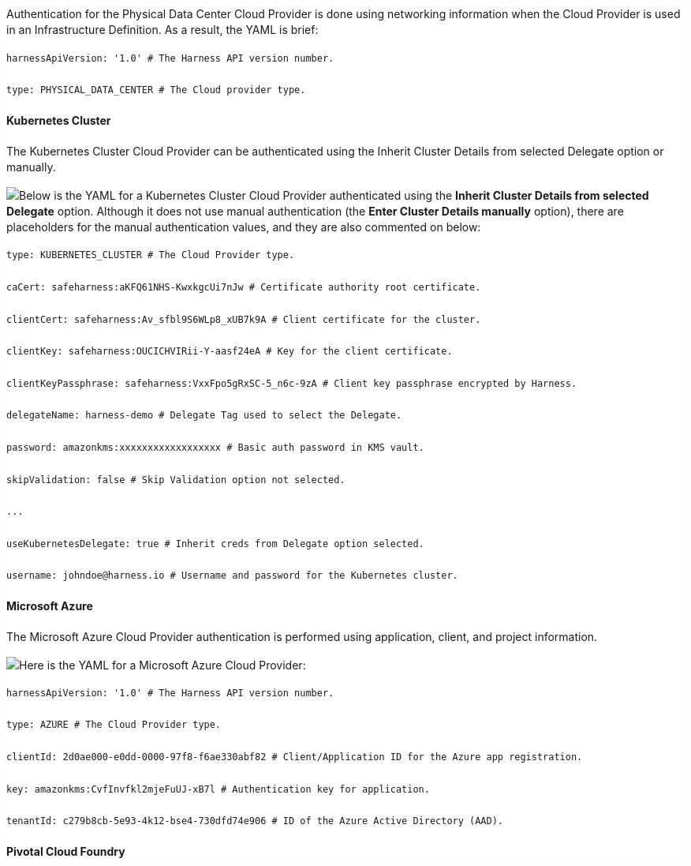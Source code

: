 Authentication for the Physical Data Center Cloud Provider is done using networking information when the Cloud Provider is used in an Infrastructure Definition. As a result, the YAML is brief:


```
harnessApiVersion: '1.0' # The Harness API version number.  
  
type: PHYSICAL_DATA_CENTER # The Cloud provider type.
```
#### Kubernetes Cluster

The Kubernetes Cluster Cloud Provider can be authenticated using the Inherit Cluster Details from selected Delegate option or manually.

![](https://files.helpdocs.io/kw8ldg1itf/articles/21kgaw4h86/1548460191867/image.png)Below is the YAML for a Kubernetes Cluster Cloud Provider authenticated using the **Inherit Cluster Details from selected Delegate** option. Although it does not use manual authentication (the **Enter Cluster Details manually** option), there are placeholders for the manual authentication values, and they are also commented on below:


```
type: KUBERNETES_CLUSTER # The Cloud Provider type.  
  
caCert: safeharness:aKFQ61NHS-KwxkgcUi7nJw # Certificate authority root certificate.   
  
clientCert: safeharness:Av_sfbl9S6WLp8_xUB7k9A # Client certificate for the cluster.  
  
clientKey: safeharness:OUCICHVIRii-Y-aasf24eA # Key for the client certificate.  
  
clientKeyPassphrase: safeharness:VxxFpo5gRxSC-5_n6c-9zA # Client key passphrase encrypted by Harness.  
  
delegateName: harness-demo # Delegate Tag used to select the Delegate.  
  
password: amazonkms:xxxxxxxxxxxxxxxxxx # Basic auth password in KMS vault.  
  
skipValidation: false # Skip Validation option not selected.  
  
...  
  
useKubernetesDelegate: true # Inherit creds from Delegate option selected.  
  
username: johndoe@harness.io # Username and password for the Kubernetes cluster.
```
#### Microsoft Azure

The Microsoft Azure Cloud Provider authentication is performed using application, client, and project information.

![](https://files.helpdocs.io/kw8ldg1itf/articles/21kgaw4h86/1548460283929/image.png)Here is the YAML for a Microsoft Azure Cloud Provider:


```
harnessApiVersion: '1.0' # The Harness API version number.  
  
type: AZURE # The Cloud Provider type.  
  
clientId: 2d0ae000-e0dd-0000-97f8-f6ae330abf82 # Client/Application ID for the Azure app registration.  
  
key: amazonkms:CvfInvfkl2mjeFuUJ-xB7l # Authentication key for application.  
  
tenantId: c279b8cb-5e93-4k12-bse4-730dfd74e906 # ID of the Azure Active Directory (AAD).
```
#### Pivotal Cloud Foundry
